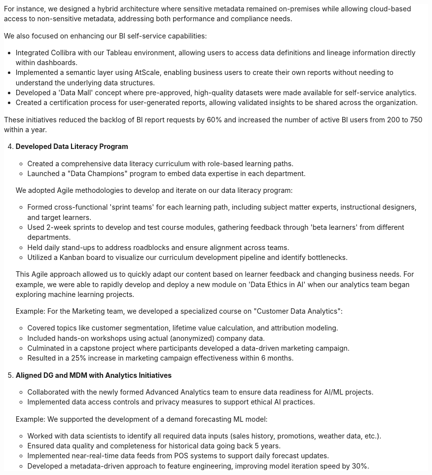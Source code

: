   For instance, we designed a hybrid architecture where sensitive metadata remained on-premises while allowing cloud-based access to non-sensitive metadata, addressing both performance and compliance needs.

   We also focused on enhancing our BI self-service capabilities:

   - Integrated Collibra with our Tableau environment, allowing users to access data definitions and lineage information directly within dashboards.
   - Implemented a semantic layer using AtScale, enabling business users to create their own reports without needing to understand the underlying data structures.
   - Developed a 'Data Mall' concept where pre-approved, high-quality datasets were made available for self-service analytics.
   - Created a certification process for user-generated reports, allowing validated insights to be shared across the organization.

   These initiatives reduced the backlog of BI report requests by 60% and increased the number of active BI users from 200 to 750 within a year.

4. **Developed Data Literacy Program**

   - Created a comprehensive data literacy curriculum with role-based learning paths.
   - Launched a "Data Champions" program to embed data expertise in each department.

   We adopted Agile methodologies to develop and iterate on our data literacy program:

   - Formed cross-functional 'sprint teams' for each learning path, including subject matter experts, instructional designers, and target learners.
   - Used 2-week sprints to develop and test course modules, gathering feedback through 'beta learners' from different departments.
   - Held daily stand-ups to address roadblocks and ensure alignment across teams.
   - Utilized a Kanban board to visualize our curriculum development pipeline and identify bottlenecks.

   This Agile approach allowed us to quickly adapt our content based on learner feedback and changing business needs. For example, we were able to rapidly develop and deploy a new module on 'Data Ethics in AI' when our analytics team began exploring machine learning projects.

   Example: For the Marketing team, we developed a specialized course on "Customer Data Analytics":

   - Covered topics like customer segmentation, lifetime value calculation, and attribution modeling.
   - Included hands-on workshops using actual (anonymized) company data.
   - Culminated in a capstone project where participants developed a data-driven marketing campaign.
   - Resulted in a 25% increase in marketing campaign effectiveness within 6 months.

5. **Aligned DG and MDM with Analytics Initiatives**

   - Collaborated with the newly formed Advanced Analytics team to ensure data readiness for AI/ML projects.
   - Implemented data access controls and privacy measures to support ethical AI practices.

   Example: We supported the development of a demand forecasting ML model:

   - Worked with data scientists to identify all required data inputs (sales history, promotions, weather data, etc.).
   - Ensured data quality and completeness for historical data going back 5 years.
   - Implemented near-real-time data feeds from POS systems to support daily forecast updates.
   - Developed a metadata-driven approach to feature engineering, improving model iteration speed by 30%.
